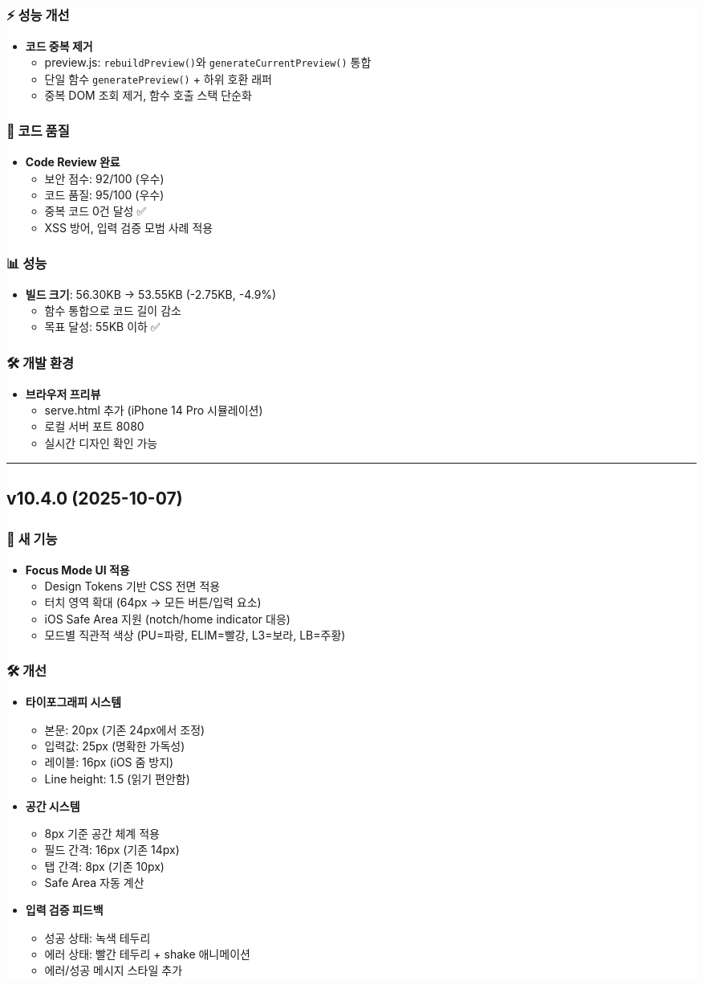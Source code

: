 ### ⚡ 성능 개선
- **코드 중복 제거**
  - preview.js: `rebuildPreview()`와 `generateCurrentPreview()` 통합
  - 단일 함수 `generatePreview()` + 하위 호환 래퍼
  - 중복 DOM 조회 제거, 함수 호출 스택 단순화

### 🧹 코드 품질
- **Code Review 완료**
  - 보안 점수: 92/100 (우수)
  - 코드 품질: 95/100 (우수)
  - 중복 코드 0건 달성 ✅
  - XSS 방어, 입력 검증 모범 사례 적용

### 📊 성능
- **빌드 크기**: 56.30KB → 53.55KB (-2.75KB, -4.9%)
  - 함수 통합으로 코드 길이 감소
  - 목표 달성: 55KB 이하 ✅

### 🛠️ 개발 환경
- **브라우저 프리뷰**
  - serve.html 추가 (iPhone 14 Pro 시뮬레이션)
  - 로컬 서버 포트 8080
  - 실시간 디자인 확인 가능

---

## v10.4.0 (2025-10-07)

### 🎉 새 기능
- **Focus Mode UI 적용**
  - Design Tokens 기반 CSS 전면 적용
  - 터치 영역 확대 (64px → 모든 버튼/입력 요소)
  - iOS Safe Area 지원 (notch/home indicator 대응)
  - 모드별 직관적 색상 (PU=파랑, ELIM=빨강, L3=보라, LB=주황)

### 🛠️ 개선
- **타이포그래피 시스템**
  - 본문: 20px (기존 24px에서 조정)
  - 입력값: 25px (명확한 가독성)
  - 레이블: 16px (iOS 줌 방지)
  - Line height: 1.5 (읽기 편안함)

- **공간 시스템**
  - 8px 기준 공간 체계 적용
  - 필드 간격: 16px (기존 14px)
  - 탭 간격: 8px (기존 10px)
  - Safe Area 자동 계산

- **입력 검증 피드백**
  - 성공 상태: 녹색 테두리
  - 에러 상태: 빨간 테두리 + shake 애니메이션
  - 에러/성공 메시지 스타일 추가
